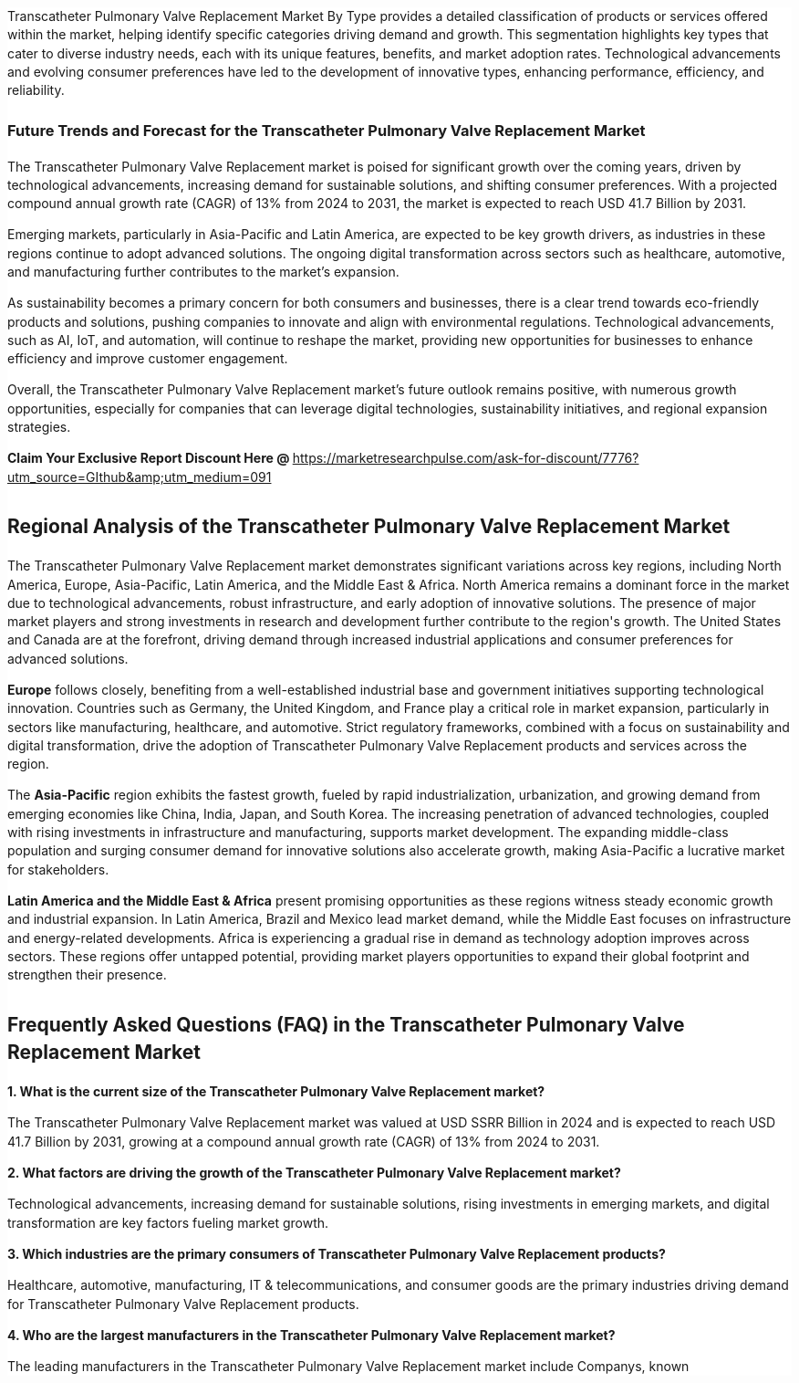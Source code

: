 Transcatheter Pulmonary Valve Replacement Market By Type provides a detailed classification of products or services offered within the market, helping identify specific categories driving demand and growth. This segmentation highlights key types that cater to diverse industry needs, each with its unique features, benefits, and market adoption rates. Technological advancements and evolving consumer preferences have led to the development of innovative types, enhancing performance, efficiency, and reliability.</p><h3>Future Trends and Forecast for the Transcatheter Pulmonary Valve Replacement Market</h3><p>The Transcatheter Pulmonary Valve Replacement market is poised for significant growth over the coming years, driven by technological advancements, increasing demand for sustainable solutions, and shifting consumer preferences. With a projected compound annual growth rate (CAGR) of 13% from 2024 to 2031, the market is expected to reach USD 41.7 Billion by 2031.</p><p>Emerging markets, particularly in Asia-Pacific and Latin America, are expected to be key growth drivers, as industries in these regions continue to adopt advanced solutions. The ongoing digital transformation across sectors such as healthcare, automotive, and manufacturing further contributes to the market&rsquo;s expansion.</p><p>As sustainability becomes a primary concern for both consumers and businesses, there is a clear trend towards eco-friendly products and solutions, pushing companies to innovate and align with environmental regulations. Technological advancements, such as AI, IoT, and automation, will continue to reshape the market, providing new opportunities for businesses to enhance efficiency and improve customer engagement.</p><p>Overall, the Transcatheter Pulmonary Valve Replacement market&rsquo;s future outlook remains positive, with numerous growth opportunities, especially for companies that can leverage digital technologies, sustainability initiatives, and regional expansion strategies.</p><p><strong>Claim Your Exclusive Report Discount Here @ </strong><a href="https://marketresearchpulse.com/ask-for-discount/7776?utm_source=GIthub&amp;utm_medium=091">https://marketresearchpulse.com/ask-for-discount/7776?utm_source=GIthub&amp;utm_medium=091</a></p><h2><strong>Regional Analysis of the Transcatheter Pulmonary Valve Replacement Market</strong></h2><p>The Transcatheter Pulmonary Valve Replacement market demonstrates significant variations across key regions, including North America, Europe, Asia-Pacific, Latin America, and the Middle East &amp; Africa. North America remains a dominant force in the market due to technological advancements, robust infrastructure, and early adoption of innovative solutions. The presence of major market players and strong investments in research and development further contribute to the region's growth. The United States and Canada are at the forefront, driving demand through increased industrial applications and consumer preferences for advanced solutions.</p><p><strong>Europe</strong> follows closely, benefiting from a well-established industrial base and government initiatives supporting technological innovation. Countries such as Germany, the United Kingdom, and France play a critical role in market expansion, particularly in sectors like manufacturing, healthcare, and automotive. Strict regulatory frameworks, combined with a focus on sustainability and digital transformation, drive the adoption of Transcatheter Pulmonary Valve Replacement products and services across the region.</p><p>The <strong>Asia-Pacific</strong> region exhibits the fastest growth, fueled by rapid industrialization, urbanization, and growing demand from emerging economies like China, India, Japan, and South Korea. The increasing penetration of advanced technologies, coupled with rising investments in infrastructure and manufacturing, supports market development. The expanding middle-class population and surging consumer demand for innovative solutions also accelerate growth, making Asia-Pacific a lucrative market for stakeholders.</p><p><strong>Latin America and the Middle East &amp; Africa</strong> present promising opportunities as these regions witness steady economic growth and industrial expansion. In Latin America, Brazil and Mexico lead market demand, while the Middle East focuses on infrastructure and energy-related developments. Africa is experiencing a gradual rise in demand as technology adoption improves across sectors. These regions offer untapped potential, providing market players opportunities to expand their global footprint and strengthen their presence.</p><h2><strong>Frequently Asked Questions (FAQ) in the Transcatheter Pulmonary Valve Replacement Market</strong></h2><p><strong>1. What is the current size of the Transcatheter Pulmonary Valve Replacement market?</strong></p><p>The Transcatheter Pulmonary Valve Replacement market was valued at USD SSRR Billion in 2024 and is expected to reach USD 41.7 Billion by 2031, growing at a compound annual growth rate (CAGR) of 13% from 2024 to 2031.</p><p><strong>2. What factors are driving the growth of the Transcatheter Pulmonary Valve Replacement market?</strong></p><p>Technological advancements, increasing demand for sustainable solutions, rising investments in emerging markets, and digital transformation are key factors fueling market growth.</p><p><strong>3. Which industries are the primary consumers of Transcatheter Pulmonary Valve Replacement products?</strong></p><p>Healthcare, automotive, manufacturing, IT &amp; telecommunications, and consumer goods are the primary industries driving demand for Transcatheter Pulmonary Valve Replacement products.</p><p><strong>4. Who are the largest manufacturers in the Transcatheter Pulmonary Valve Replacement market?</strong></p><p>The leading manufacturers in the Transcatheter Pulmonary Valve Replacement market include Companys, known